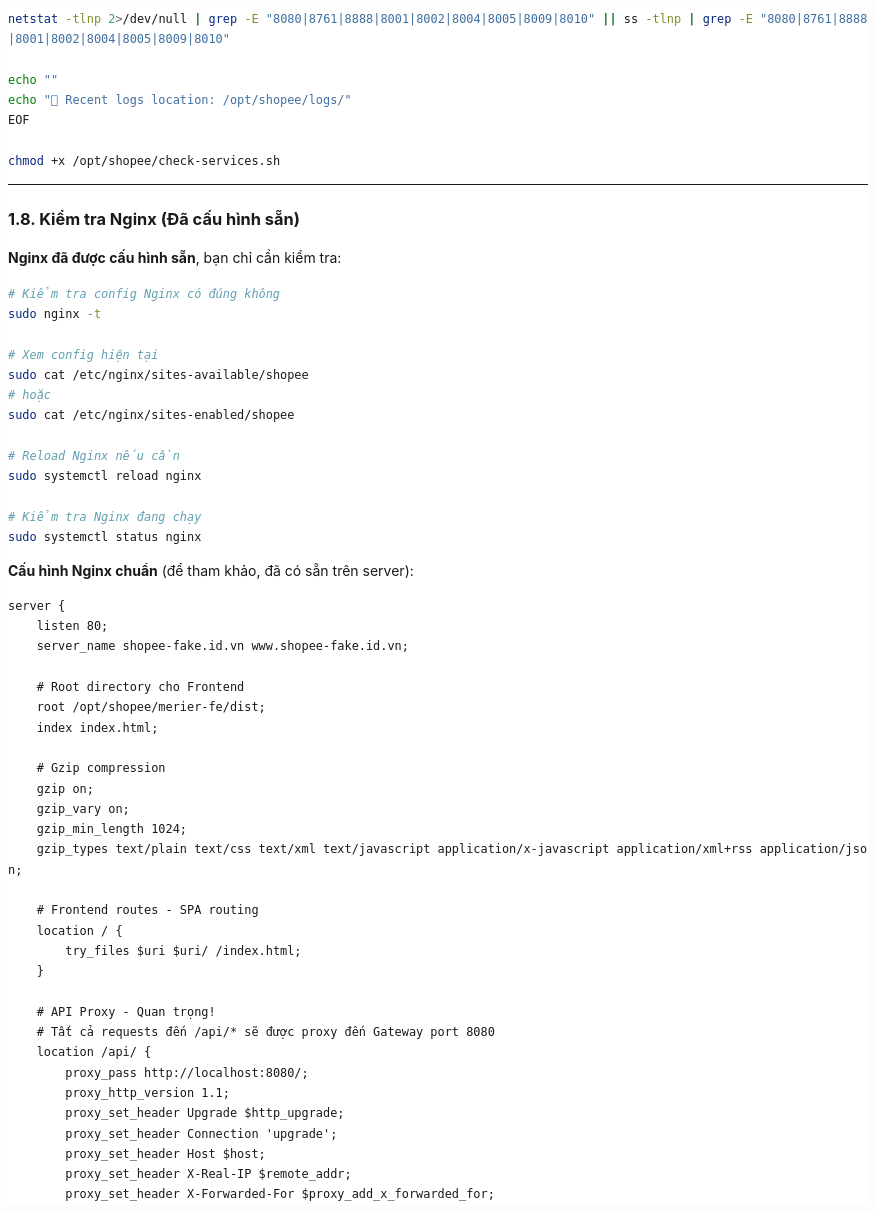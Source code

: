 ```bash
netstat -tlnp 2>/dev/null | grep -E "8080|8761|8888|8001|8002|8004|8005|8009|8010" || ss -tlnp | grep -E "8080|8761|8888|8001|8002|8004|8005|8009|8010"

echo ""
echo "📝 Recent logs location: /opt/shopee/logs/"
EOF

chmod +x /opt/shopee/check-services.sh
```

---

### 1.8. Kiểm tra Nginx (Đã cấu hình sẵn)

**Nginx đã được cấu hình sẵn**, bạn chỉ cần kiểm tra:

```bash
# Kiểm tra config Nginx có đúng không
sudo nginx -t

# Xem config hiện tại
sudo cat /etc/nginx/sites-available/shopee
# hoặc
sudo cat /etc/nginx/sites-enabled/shopee

# Reload Nginx nếu cần
sudo systemctl reload nginx

# Kiểm tra Nginx đang chạy
sudo systemctl status nginx
```

**Cấu hình Nginx chuẩn** (để tham khảo, đã có sẵn trên server):

```nginx
server {
    listen 80;
    server_name shopee-fake.id.vn www.shopee-fake.id.vn;

    # Root directory cho Frontend
    root /opt/shopee/merier-fe/dist;
    index index.html;

    # Gzip compression
    gzip on;
    gzip_vary on;
    gzip_min_length 1024;
    gzip_types text/plain text/css text/xml text/javascript application/x-javascript application/xml+rss application/json;

    # Frontend routes - SPA routing
    location / {
        try_files $uri $uri/ /index.html;
    }

    # API Proxy - Quan trọng!
    # Tất cả requests đến /api/* sẽ được proxy đến Gateway port 8080
    location /api/ {
        proxy_pass http://localhost:8080/;
        proxy_http_version 1.1;
        proxy_set_header Upgrade $http_upgrade;
        proxy_set_header Connection 'upgrade';
        proxy_set_header Host $host;
        proxy_set_header X-Real-IP $remote_addr;
        proxy_set_header X-Forwarded-For $proxy_add_x_forwarded_for;
```